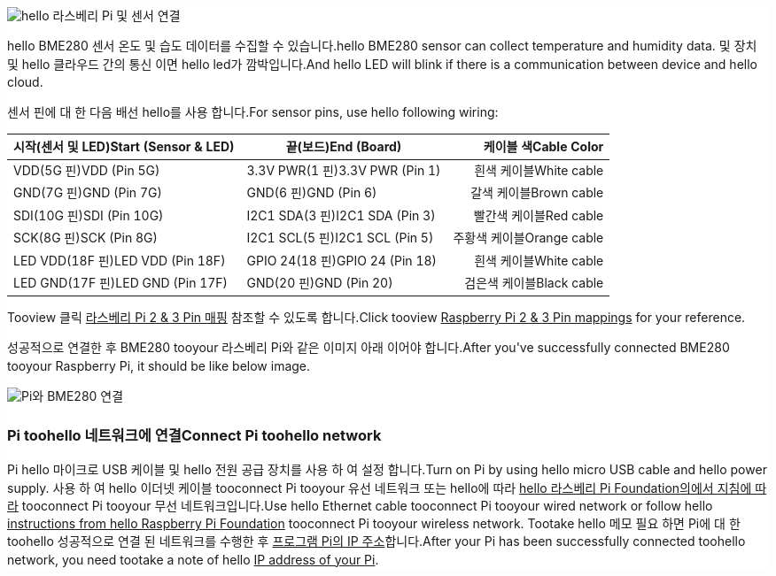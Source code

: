 ![hello 라스베리 Pi 및 센서 연결](media/iot-hub-raspberry-pi-kit-node-get-started/3_raspberry-pi-sensor-connection.png)

<span data-ttu-id="2662e-168">hello BME280 센서 온도 및 습도 데이터를 수집할 수 있습니다.</span><span class="sxs-lookup"><span data-stu-id="2662e-168">hello BME280 sensor can collect temperature and humidity data.</span></span> <span data-ttu-id="2662e-169">및 장치 및 hello 클라우드 간의 통신 이면 hello led가 깜박입니다.</span><span class="sxs-lookup"><span data-stu-id="2662e-169">And hello LED will blink if there is a communication between device and hello cloud.</span></span> 

<span data-ttu-id="2662e-170">센서 핀에 대 한 다음 배선 hello를 사용 합니다.</span><span class="sxs-lookup"><span data-stu-id="2662e-170">For sensor pins, use hello following wiring:</span></span>

| <span data-ttu-id="2662e-171">시작(센서 및 LED)</span><span class="sxs-lookup"><span data-stu-id="2662e-171">Start (Sensor & LED)</span></span>     | <span data-ttu-id="2662e-172">끝(보드)</span><span class="sxs-lookup"><span data-stu-id="2662e-172">End (Board)</span></span>            | <span data-ttu-id="2662e-173">케이블 색</span><span class="sxs-lookup"><span data-stu-id="2662e-173">Cable Color</span></span>   |
| -----------------------  | ---------------------- | ------------: |
| <span data-ttu-id="2662e-174">VDD(5G 핀)</span><span class="sxs-lookup"><span data-stu-id="2662e-174">VDD (Pin 5G)</span></span>             | <span data-ttu-id="2662e-175">3.3V PWR(1 핀)</span><span class="sxs-lookup"><span data-stu-id="2662e-175">3.3V PWR (Pin 1)</span></span>       | <span data-ttu-id="2662e-176">흰색 케이블</span><span class="sxs-lookup"><span data-stu-id="2662e-176">White cable</span></span>   |
| <span data-ttu-id="2662e-177">GND(7G 핀)</span><span class="sxs-lookup"><span data-stu-id="2662e-177">GND (Pin 7G)</span></span>             | <span data-ttu-id="2662e-178">GND(6 핀)</span><span class="sxs-lookup"><span data-stu-id="2662e-178">GND (Pin 6)</span></span>            | <span data-ttu-id="2662e-179">갈색 케이블</span><span class="sxs-lookup"><span data-stu-id="2662e-179">Brown cable</span></span>   |
| <span data-ttu-id="2662e-180">SDI(10G 핀)</span><span class="sxs-lookup"><span data-stu-id="2662e-180">SDI (Pin 10G)</span></span>            | <span data-ttu-id="2662e-181">I2C1 SDA(3 핀)</span><span class="sxs-lookup"><span data-stu-id="2662e-181">I2C1 SDA (Pin 3)</span></span>       | <span data-ttu-id="2662e-182">빨간색 케이블</span><span class="sxs-lookup"><span data-stu-id="2662e-182">Red cable</span></span>     |
| <span data-ttu-id="2662e-183">SCK(8G 핀)</span><span class="sxs-lookup"><span data-stu-id="2662e-183">SCK (Pin 8G)</span></span>             | <span data-ttu-id="2662e-184">I2C1 SCL(5 핀)</span><span class="sxs-lookup"><span data-stu-id="2662e-184">I2C1 SCL (Pin 5)</span></span>       | <span data-ttu-id="2662e-185">주황색 케이블</span><span class="sxs-lookup"><span data-stu-id="2662e-185">Orange cable</span></span>  |
| <span data-ttu-id="2662e-186">LED VDD(18F 핀)</span><span class="sxs-lookup"><span data-stu-id="2662e-186">LED VDD (Pin 18F)</span></span>        | <span data-ttu-id="2662e-187">GPIO 24(18 핀)</span><span class="sxs-lookup"><span data-stu-id="2662e-187">GPIO 24 (Pin 18)</span></span>       | <span data-ttu-id="2662e-188">흰색 케이블</span><span class="sxs-lookup"><span data-stu-id="2662e-188">White cable</span></span>   |
| <span data-ttu-id="2662e-189">LED GND(17F 핀)</span><span class="sxs-lookup"><span data-stu-id="2662e-189">LED GND (Pin 17F)</span></span>        | <span data-ttu-id="2662e-190">GND(20 핀)</span><span class="sxs-lookup"><span data-stu-id="2662e-190">GND (Pin 20)</span></span>           | <span data-ttu-id="2662e-191">검은색 케이블</span><span class="sxs-lookup"><span data-stu-id="2662e-191">Black cable</span></span>   |

<span data-ttu-id="2662e-192">Tooview 클릭 [라스베리 Pi 2 & 3 Pin 매핑](https://developer.microsoft.com/windows/iot/docs/pinmappingsrpi) 참조할 수 있도록 합니다.</span><span class="sxs-lookup"><span data-stu-id="2662e-192">Click tooview [Raspberry Pi 2 & 3 Pin mappings](https://developer.microsoft.com/windows/iot/docs/pinmappingsrpi) for your reference.</span></span>

<span data-ttu-id="2662e-193">성공적으로 연결한 후 BME280 tooyour 라스베리 Pi와 같은 이미지 아래 이어야 합니다.</span><span class="sxs-lookup"><span data-stu-id="2662e-193">After you've successfully connected BME280 tooyour Raspberry Pi, it should be like below image.</span></span>

![Pi와 BME280 연결](media/iot-hub-raspberry-pi-kit-node-get-started/4_connected-pi.jpg)

### <a name="connect-pi-toohello-network"></a><span data-ttu-id="2662e-195">Pi toohello 네트워크에 연결</span><span class="sxs-lookup"><span data-stu-id="2662e-195">Connect Pi toohello network</span></span>

<span data-ttu-id="2662e-196">Pi hello 마이크로 USB 케이블 및 hello 전원 공급 장치를 사용 하 여 설정 합니다.</span><span class="sxs-lookup"><span data-stu-id="2662e-196">Turn on Pi by using hello micro USB cable and hello power supply.</span></span> <span data-ttu-id="2662e-197">사용 하 여 hello 이더넷 케이블 tooconnect Pi tooyour 유선 네트워크 또는 hello에 따라 [hello 라스베리 Pi Foundation의에서 지침에 따라](https://www.raspberrypi.org/learning/software-guide/wifi/) tooconnect Pi tooyour 무선 네트워크입니다.</span><span class="sxs-lookup"><span data-stu-id="2662e-197">Use hello Ethernet cable tooconnect Pi tooyour wired network or follow hello [instructions from hello Raspberry Pi Foundation](https://www.raspberrypi.org/learning/software-guide/wifi/) tooconnect Pi tooyour wireless network.</span></span> <span data-ttu-id="2662e-198">Tootake hello 메모 필요 하면 Pi에 대 한 toohello 성공적으로 연결 된 네트워크를 수행한 후 [프로그램 Pi의 IP 주소](https://learn.adafruit.com/adafruits-raspberry-pi-lesson-3-network-setup/finding-your-pis-ip-address)합니다.</span><span class="sxs-lookup"><span data-stu-id="2662e-198">After your Pi has been successfully connected toohello network, you need tootake a note of hello [IP address of your Pi](https://learn.adafruit.com/adafruits-raspberry-pi-lesson-3-network-setup/finding-your-pis-ip-address).</span></span>
